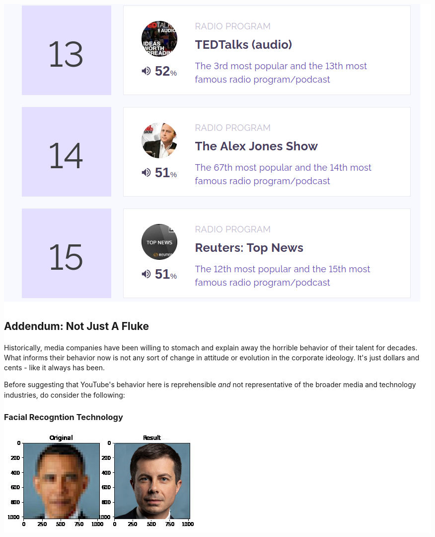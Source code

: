 ![](/ajrating.png)

## Addendum: Not Just A Fluke

Historically, media companies have been willing to stomach and explain away the horrible behavior of their talent for decades. What informs their behavior now is not any sort of change in attitude or evolution in the corporate ideology. It's just dollars and cents - like it always has been.

Before suggesting that YouTube's behavior here is reprehensible *and* not representative of the broader media and technology industries, do consider the following:

### Facial Recogntion Technology

![](/ob.jpg)
